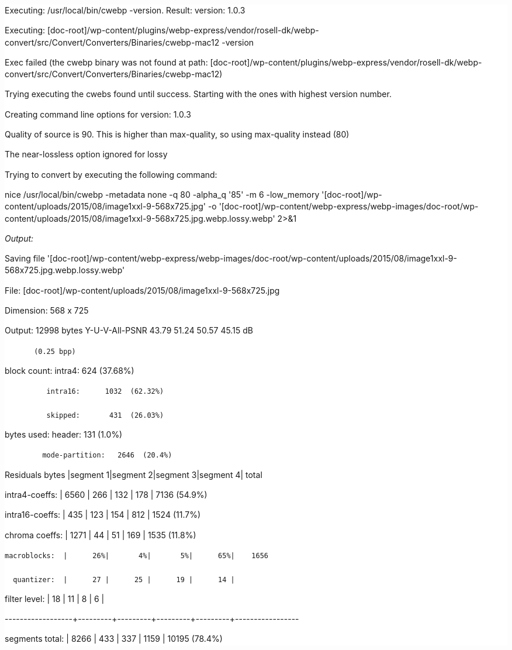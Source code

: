 Executing: /usr/local/bin/cwebp -version. Result: version: 1.0.3

Executing: [doc-root]/wp-content/plugins/webp-express/vendor/rosell-dk/webp-convert/src/Convert/Converters/Binaries/cwebp-mac12 -version

Exec failed (the cwebp binary was not found at path: [doc-root]/wp-content/plugins/webp-express/vendor/rosell-dk/webp-convert/src/Convert/Converters/Binaries/cwebp-mac12)

Trying executing the cwebs found until success. Starting with the ones with highest version number.

Creating command line options for version: 1.0.3

Quality of source is 90. This is higher than max-quality, so using max-quality instead (80)

The near-lossless option ignored for lossy

Trying to convert by executing the following command:

nice /usr/local/bin/cwebp -metadata none -q 80 -alpha_q '85' -m 6 -low_memory '[doc-root]/wp-content/uploads/2015/08/image1xxl-9-568x725.jpg' -o '[doc-root]/wp-content/webp-express/webp-images/doc-root/wp-content/uploads/2015/08/image1xxl-9-568x725.jpg.webp.lossy.webp' 2>&1


*Output:* 

Saving file '[doc-root]/wp-content/webp-express/webp-images/doc-root/wp-content/uploads/2015/08/image1xxl-9-568x725.jpg.webp.lossy.webp'

File:      [doc-root]/wp-content/uploads/2015/08/image1xxl-9-568x725.jpg

Dimension: 568 x 725

Output:    12998 bytes Y-U-V-All-PSNR 43.79 51.24 50.57   45.15 dB

           (0.25 bpp)

block count:  intra4:        624  (37.68%)

              intra16:      1032  (62.32%)

              skipped:       431  (26.03%)

bytes used:  header:            131  (1.0%)

             mode-partition:   2646  (20.4%)

 Residuals bytes  |segment 1|segment 2|segment 3|segment 4|  total

  intra4-coeffs:  |    6560 |     266 |     132 |     178 |    7136  (54.9%)

 intra16-coeffs:  |     435 |     123 |     154 |     812 |    1524  (11.7%)

  chroma coeffs:  |    1271 |      44 |      51 |     169 |    1535  (11.8%)

    macroblocks:  |      26%|       4%|       5%|      65%|    1656

      quantizer:  |      27 |      25 |      19 |      14 |

   filter level:  |      18 |      11 |       8 |       6 |

------------------+---------+---------+---------+---------+-----------------

 segments total:  |    8266 |     433 |     337 |    1159 |   10195  (78.4%)

